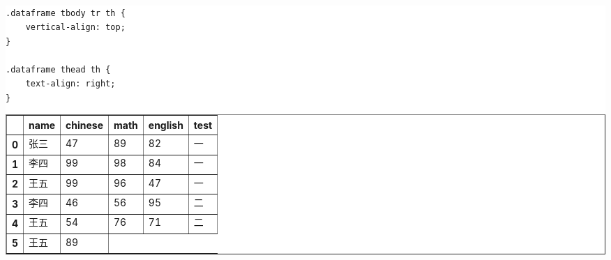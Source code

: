     .dataframe tbody tr th {
        vertical-align: top;
    }

    .dataframe thead th {
        text-align: right;
    }
</style>
<table border="1" class="dataframe">
  <thead>
    <tr style="text-align: right;">
      <th></th>
      <th>name</th>
      <th>chinese</th>
      <th>math</th>
      <th>english</th>
      <th>test</th>
    </tr>
  </thead>
  <tbody>
    <tr>
      <th>0</th>
      <td>张三</td>
      <td>47</td>
      <td>89</td>
      <td>82</td>
      <td>一</td>
    </tr>
    <tr>
      <th>1</th>
      <td>李四</td>
      <td>99</td>
      <td>98</td>
      <td>84</td>
      <td>一</td>
    </tr>
    <tr>
      <th>2</th>
      <td>王五</td>
      <td>99</td>
      <td>96</td>
      <td>47</td>
      <td>一</td>
    </tr>
    <tr>
      <th>3</th>
      <td>李四</td>
      <td>46</td>
      <td>56</td>
      <td>95</td>
      <td>二</td>
    </tr>
    <tr>
      <th>4</th>
      <td>王五</td>
      <td>54</td>
      <td>76</td>
      <td>71</td>
      <td>二</td>
    </tr>
    <tr>
      <th>5</th>
      <td>王五</td>
      <td>89</td>